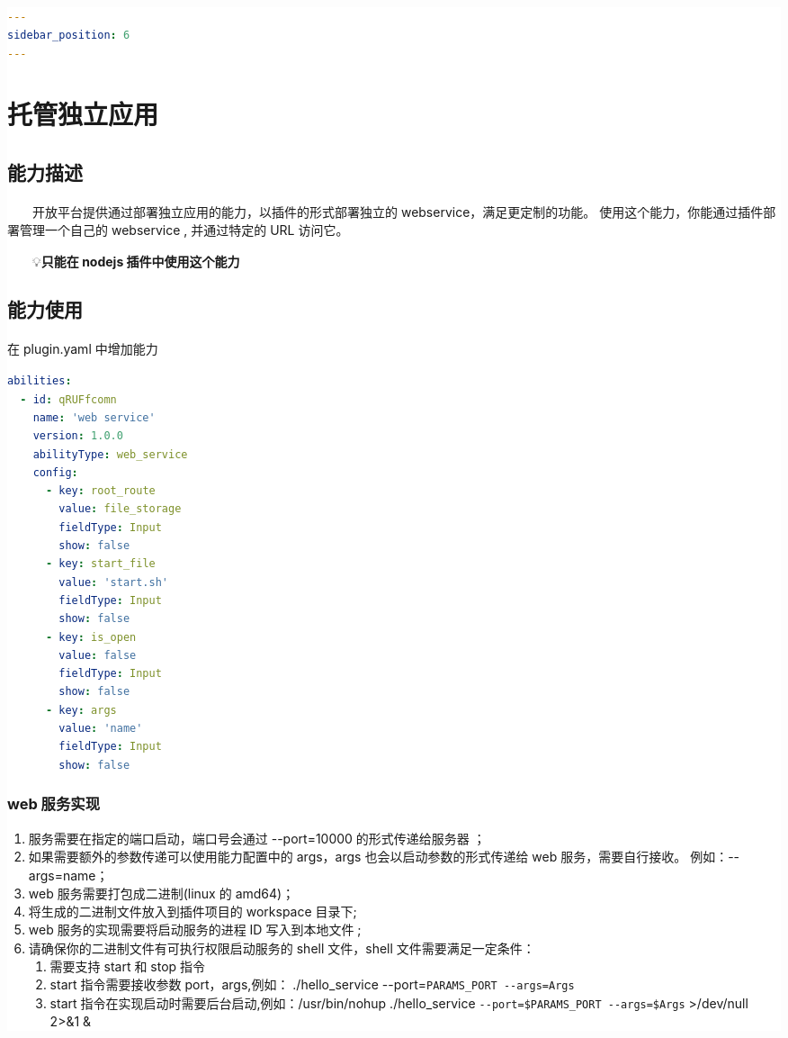```yaml
---
sidebar_position: 6
---
```


# 托管独立应用

## 能力描述

&emsp;&emsp;开放平台提供通过部署独立应用的能力，以插件的形式部署独立的 webservice，满足更定制的功能。 使用这个能力，你能通过插件部署管理一个自己的 webservice , 并通过特定的 URL 访问它。

&emsp;&emsp;💡**只能在 nodejs 插件中使用这个能力**

## 能力使用

在 plugin.yaml 中增加能力

```yaml
abilities:
  - id: qRUFfcomn
    name: 'web service'
    version: 1.0.0
    abilityType: web_service
    config:
      - key: root_route
        value: file_storage
        fieldType: Input
        show: false
      - key: start_file
        value: 'start.sh'
        fieldType: Input
        show: false
      - key: is_open
        value: false
        fieldType: Input
        show: false
      - key: args
        value: 'name'
        fieldType: Input
        show: false
```

### web 服务实现

1. 服务需要在指定的端口启动，端口号会通过 --port=10000 的形式传递给服务器 ；
2. 如果需要额外的参数传递可以使用能力配置中的 args，args 也会以启动参数的形式传递给 web 服务，需要自行接收。 例如：--args=name；
3. web 服务需要打包成二进制(linux 的 amd64)；
4. 将生成的二进制文件放入到插件项目的 workspace 目录下;
5. web 服务的实现需要将启动服务的进程 ID 写入到本地文件 ;
6. 请确保你的二进制文件有可执行权限启动服务的 shell 文件，shell 文件需要满足一定条件：
   1. 需要支持 start 和 stop 指令
   2. start 指令需要接收参数 port，args,例如： ./hello_service --port=`PARAMS_PORT --args=Args`
   3. start 指令在实现启动时需要后台启动,例如：/usr/bin/nohup ./hello_service `--port=$PARAMS_PORT --args=$Args` >/dev/null 2>&1 &
